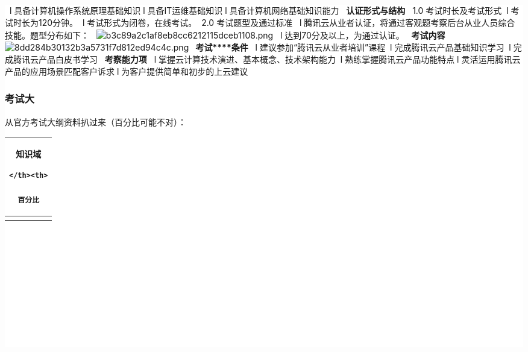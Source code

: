 &nbsp;
l&nbsp;具备计算机操作系统原理基础知识
l&nbsp;具备IT运维基础知识
l&nbsp;具备计算机网络基础知识能力
&nbsp;
**认证形式与结构**
&nbsp;
1.0&nbsp;考试时长及考试形式
&nbsp;l&nbsp;考试时长为120分钟。
&nbsp;l&nbsp;考试形式为闭卷，在线考试。
&nbsp;2.0&nbsp;考试题型及通过标准
&nbsp;
l&nbsp;腾讯云从业者认证，将通过客观题考察后台从业人员综合技能。题型分布如下：
&nbsp;
<img src="https://market-10039692.file.myqcloud.com/images/2018/06/b3c89a2c1af8eb8cc6212115dceb1108.png" alt="b3c89a2c1af8eb8cc6212115dceb1108.png">
&nbsp;
l&nbsp;达到70分及以上，为通过认证。
&nbsp;
**考试内容**
&nbsp;
<img src="https://market-10039692.file.myqcloud.com/images/2018/06/8dd284b30132b3a5731f7d812ed94c4c.png" alt="8dd284b30132b3a5731f7d812ed94c4c.png">
**&nbsp;**
**考试****条件**
&nbsp;
l&nbsp;建议参加“腾讯云从业者培训”课程
&nbsp;l&nbsp;完成腾讯云产品基础知识学习
&nbsp;l&nbsp;完成腾讯云产品白皮书学习
&nbsp;
**考察能力项**
&nbsp;
l&nbsp;掌握云计算技术演进、基本概念、技术架构能力&nbsp;
l&nbsp;熟练掌握腾讯云产品功能特点
l&nbsp;灵活运用腾讯云产品的应用场景匹配客户诉求
l&nbsp;为客户提供简单和初步的上云建议
### 考试大
从官方考试大纲资料扒过来（百分比可能不对）：


<table style="height: 349px; width: 647px">
<thead>
<tr><th>

知识域
```
</th><th>

百分比
```
</th></tr>
</thead>
<tbody>
<tr>
<td>
